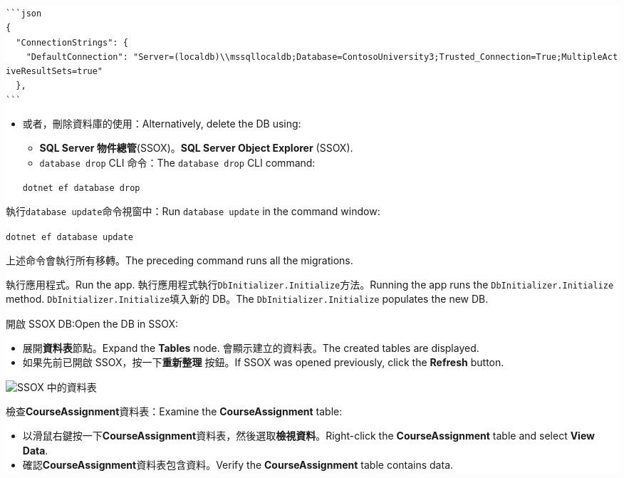     ```json
    {
      "ConnectionStrings": {
        "DefaultConnection": "Server=(localdb)\\mssqllocaldb;Database=ContosoUniversity3;Trusted_Connection=True;MultipleActiveResultSets=true"
      },
    ```

* <span data-ttu-id="b73ab-408">或者，刪除資料庫的使用：</span><span class="sxs-lookup"><span data-stu-id="b73ab-408">Alternatively, delete the DB using:</span></span>

    * <span data-ttu-id="b73ab-409">**SQL Server 物件總管**(SSOX)。</span><span class="sxs-lookup"><span data-stu-id="b73ab-409">**SQL Server Object Explorer** (SSOX).</span></span>
    * <span data-ttu-id="b73ab-410">`database drop` CLI 命令：</span><span class="sxs-lookup"><span data-stu-id="b73ab-410">The `database drop` CLI command:</span></span>

   ```console
   dotnet ef database drop
   ```

<span data-ttu-id="b73ab-411">執行`database update`命令視窗中：</span><span class="sxs-lookup"><span data-stu-id="b73ab-411">Run `database update` in the command window:</span></span>

```console
dotnet ef database update
```

<span data-ttu-id="b73ab-412">上述命令會執行所有移轉。</span><span class="sxs-lookup"><span data-stu-id="b73ab-412">The preceding command runs all the migrations.</span></span>

<span data-ttu-id="b73ab-413">執行應用程式。</span><span class="sxs-lookup"><span data-stu-id="b73ab-413">Run the app.</span></span> <span data-ttu-id="b73ab-414">執行應用程式執行`DbInitializer.Initialize`方法。</span><span class="sxs-lookup"><span data-stu-id="b73ab-414">Running the app runs the `DbInitializer.Initialize` method.</span></span> <span data-ttu-id="b73ab-415">`DbInitializer.Initialize`填入新的 DB。</span><span class="sxs-lookup"><span data-stu-id="b73ab-415">The `DbInitializer.Initialize` populates the new DB.</span></span>

<span data-ttu-id="b73ab-416">開啟 SSOX DB:</span><span class="sxs-lookup"><span data-stu-id="b73ab-416">Open the DB in SSOX:</span></span>

* <span data-ttu-id="b73ab-417">展開**資料表**節點。</span><span class="sxs-lookup"><span data-stu-id="b73ab-417">Expand the **Tables** node.</span></span> <span data-ttu-id="b73ab-418">會顯示建立的資料表。</span><span class="sxs-lookup"><span data-stu-id="b73ab-418">The created tables are displayed.</span></span>
* <span data-ttu-id="b73ab-419">如果先前已開啟 SSOX，按一下**重新整理** 按鈕。</span><span class="sxs-lookup"><span data-stu-id="b73ab-419">If SSOX was opened previously, click the **Refresh** button.</span></span>

![SSOX 中的資料表](complex-data-model/_static/ssox-tables.png)

<span data-ttu-id="b73ab-421">檢查**CourseAssignment**資料表：</span><span class="sxs-lookup"><span data-stu-id="b73ab-421">Examine the **CourseAssignment** table:</span></span>

* <span data-ttu-id="b73ab-422">以滑鼠右鍵按一下**CourseAssignment**資料表，然後選取**檢視資料**。</span><span class="sxs-lookup"><span data-stu-id="b73ab-422">Right-click the **CourseAssignment** table and select **View Data**.</span></span>
* <span data-ttu-id="b73ab-423">確認**CourseAssignment**資料表包含資料。</span><span class="sxs-lookup"><span data-stu-id="b73ab-423">Verify the **CourseAssignment** table contains data.</span></span>
